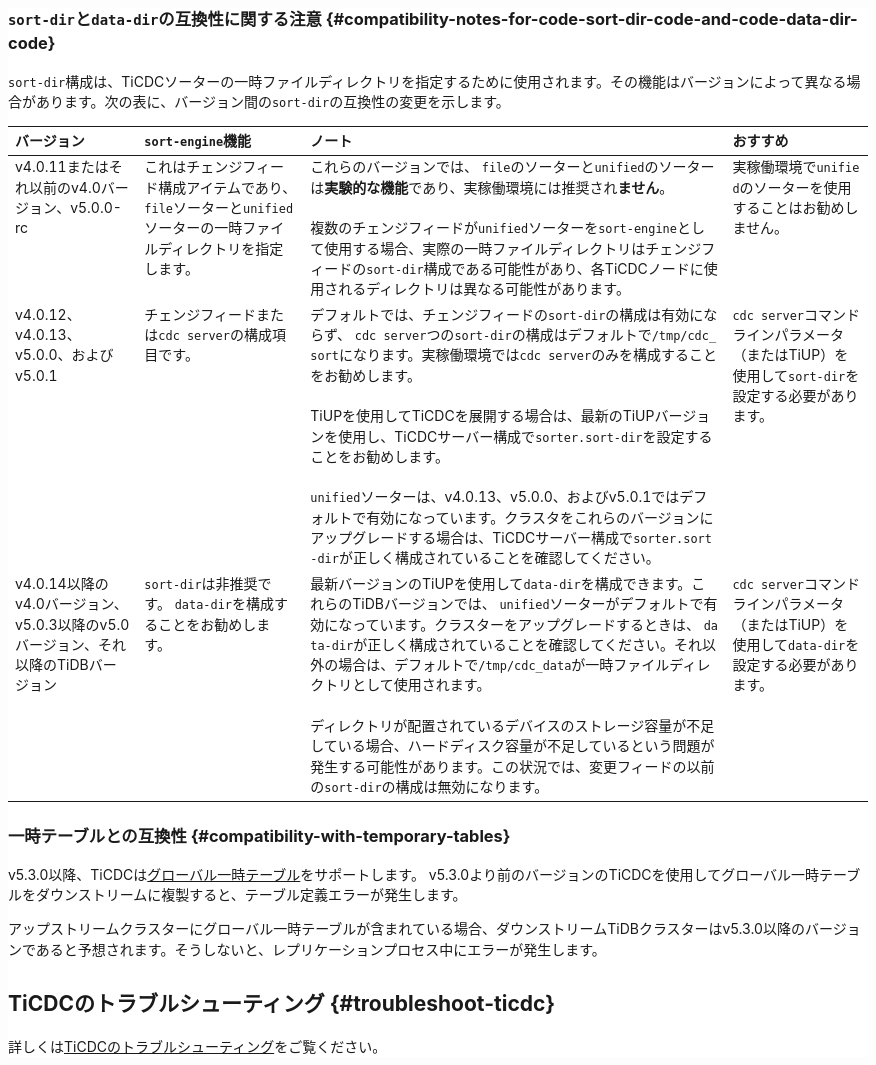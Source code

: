 ### <code>sort-dir</code>と<code>data-dir</code>の互換性に関する注意 {#compatibility-notes-for-code-sort-dir-code-and-code-data-dir-code}

`sort-dir`構成は、TiCDCソーターの一時ファイルディレクトリを指定するために使用されます。その機能はバージョンによって異なる場合があります。次の表に、バージョン間の`sort-dir`の互換性の変更を示します。

| バージョン                                                 | `sort-engine`機能                                                    | ノート                                                                                                                                                                                                                                                                                                                                                                                   | おすすめ                                                          |
| :---------------------------------------------------- | :----------------------------------------------------------------- | :------------------------------------------------------------------------------------------------------------------------------------------------------------------------------------------------------------------------------------------------------------------------------------------------------------------------------------------------------------------------------------ | :------------------------------------------------------------ |
| v4.0.11またはそれ以前のv4.0バージョン、v5.0.0-rc                    | これはチェンジフィード構成アイテムであり、 `file`ソーターと`unified`ソーターの一時ファイルディレクトリを指定します。 | これらのバージョンでは、 `file`のソーターと`unified`のソーターは<strong>実験的な機能</strong>であり、実稼働環境には推奨され<strong>ません</strong>。<br/><br/>複数のチェンジフィードが`unified`ソーターを`sort-engine`として使用する場合、実際の一時ファイルディレクトリはチェンジフィードの`sort-dir`構成である可能性があり、各TiCDCノードに使用されるディレクトリは異なる可能性があります。                                                                                                                                       | 実稼働環境で`unified`のソーターを使用することはお勧めしません。                          |
| v4.0.12、v4.0.13、v5.0.0、およびv5.0.1                      | チェンジフィードまたは`cdc server`の構成項目です。                                    | デフォルトでは、チェンジフィードの`sort-dir`の構成は有効にならず、 `cdc server`つの`sort-dir`の構成はデフォルトで`/tmp/cdc_sort`になります。実稼働環境では`cdc server`のみを構成することをお勧めします。<br/><br/> TiUPを使用してTiCDCを展開する場合は、最新のTiUPバージョンを使用し、TiCDCサーバー構成で`sorter.sort-dir`を設定することをお勧めします。<br/><br/> `unified`ソーターは、v4.0.13、v5.0.0、およびv5.0.1ではデフォルトで有効になっています。クラスタをこれらのバージョンにアップグレードする場合は、TiCDCサーバー構成で`sorter.sort-dir`が正しく構成されていることを確認してください。 | `cdc server`コマンドラインパラメータ（またはTiUP）を使用して`sort-dir`を設定する必要があります。 |
| v4.0.14以降のv4.0バージョン、v5.0.3以降のv5.0バージョン、それ以降のTiDBバージョン | `sort-dir`は非推奨です。 `data-dir`を構成することをお勧めします。                        | 最新バージョンのTiUPを使用して`data-dir`を構成できます。これらのTiDBバージョンでは、 `unified`ソーターがデフォルトで有効になっています。クラスターをアップグレードするときは、 `data-dir`が正しく構成されていることを確認してください。それ以外の場合は、デフォルトで`/tmp/cdc_data`が一時ファイルディレクトリとして使用されます。<br/><br/>ディレクトリが配置されているデバイスのストレージ容量が不足している場合、ハードディスク容量が不足しているという問題が発生する可能性があります。この状況では、変更フィードの以前の`sort-dir`の構成は無効になります。                                                                  | `cdc server`コマンドラインパラメータ（またはTiUP）を使用して`data-dir`を設定する必要があります。 |

### 一時テーブルとの互換性 {#compatibility-with-temporary-tables}

v5.3.0以降、TiCDCは[グローバル一時テーブル](/temporary-tables.md#global-temporary-tables)をサポートします。 v5.3.0より前のバージョンのTiCDCを使用してグローバル一時テーブルをダウンストリームに複製すると、テーブル定義エラーが発生します。

アップストリームクラスターにグローバル一時テーブルが含まれている場合、ダウンストリームTiDBクラスターはv5.3.0以降のバージョンであると予想されます。そうしないと、レプリケーションプロセス中にエラーが発生します。

## TiCDCのトラブルシューティング {#troubleshoot-ticdc}

詳しくは[TiCDCのトラブルシューティング](/ticdc/troubleshoot-ticdc.md)をご覧ください。
